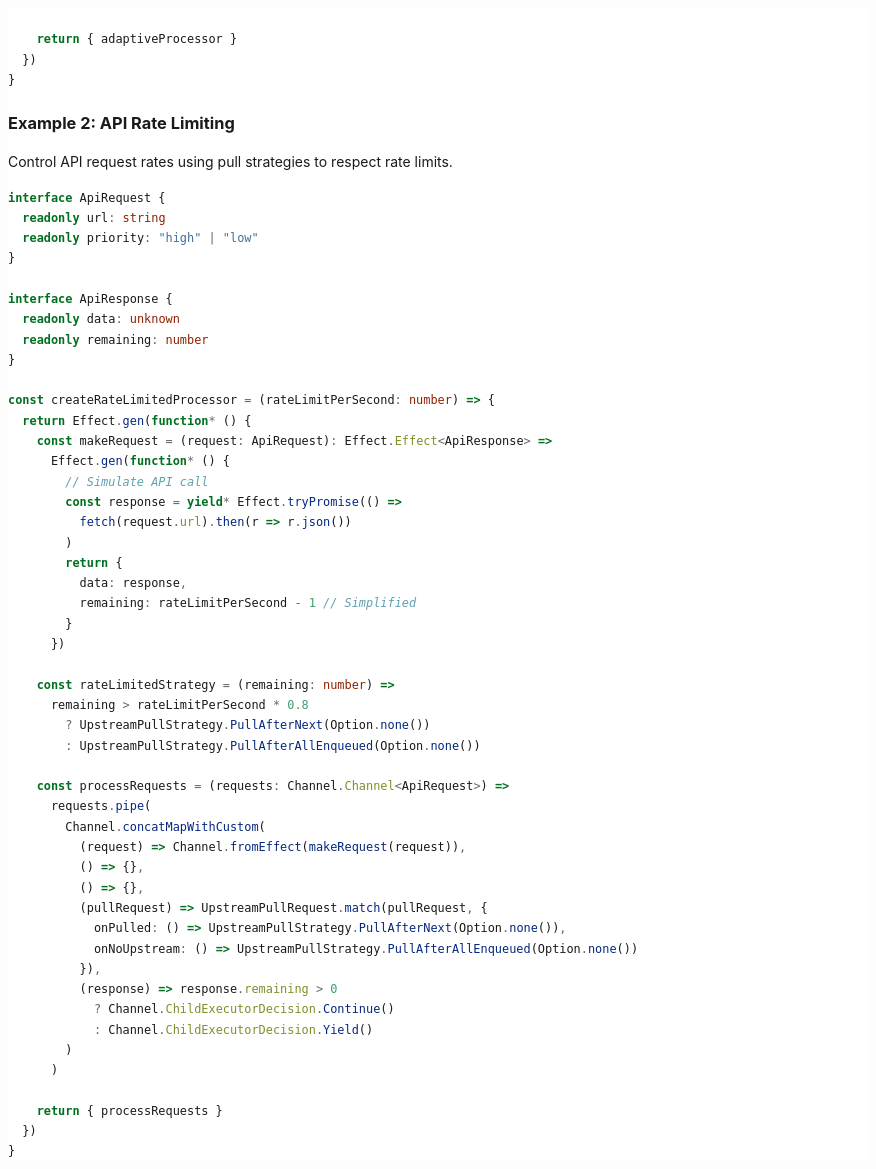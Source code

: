 ```typescript
    
    return { adaptiveProcessor }
  })
}
```

### Example 2: API Rate Limiting

Control API request rates using pull strategies to respect rate limits.

```typescript
interface ApiRequest {
  readonly url: string
  readonly priority: "high" | "low"
}

interface ApiResponse {
  readonly data: unknown
  readonly remaining: number
}

const createRateLimitedProcessor = (rateLimitPerSecond: number) => {
  return Effect.gen(function* () {
    const makeRequest = (request: ApiRequest): Effect.Effect<ApiResponse> =>
      Effect.gen(function* () {
        // Simulate API call
        const response = yield* Effect.tryPromise(() => 
          fetch(request.url).then(r => r.json())
        )
        return {
          data: response,
          remaining: rateLimitPerSecond - 1 // Simplified
        }
      })
    
    const rateLimitedStrategy = (remaining: number) =>
      remaining > rateLimitPerSecond * 0.8 
        ? UpstreamPullStrategy.PullAfterNext(Option.none())
        : UpstreamPullStrategy.PullAfterAllEnqueued(Option.none())
    
    const processRequests = (requests: Channel.Channel<ApiRequest>) =>
      requests.pipe(
        Channel.concatMapWithCustom(
          (request) => Channel.fromEffect(makeRequest(request)),
          () => {},
          () => {},
          (pullRequest) => UpstreamPullRequest.match(pullRequest, {
            onPulled: () => UpstreamPullStrategy.PullAfterNext(Option.none()),
            onNoUpstream: () => UpstreamPullStrategy.PullAfterAllEnqueued(Option.none())
          }),
          (response) => response.remaining > 0 
            ? Channel.ChildExecutorDecision.Continue()
            : Channel.ChildExecutorDecision.Yield()
        )
      )
    
    return { processRequests }
  })
}
```
